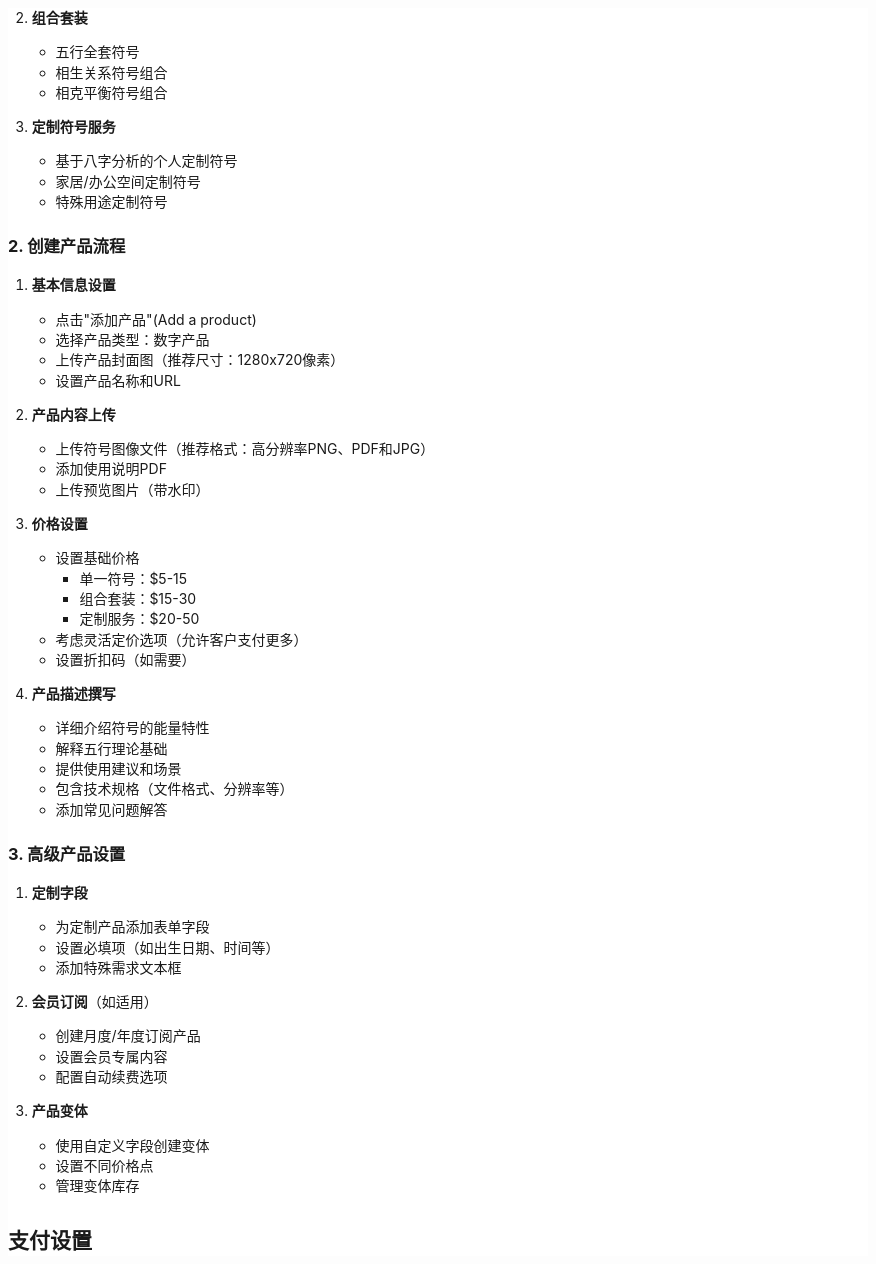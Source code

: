 2. **组合套装**
   - 五行全套符号
   - 相生关系符号组合
   - 相克平衡符号组合

3. **定制符号服务**
   - 基于八字分析的个人定制符号
   - 家居/办公空间定制符号
   - 特殊用途定制符号

### 2. 创建产品流程
1. **基本信息设置**
   - 点击"添加产品"(Add a product)
   - 选择产品类型：数字产品
   - 上传产品封面图（推荐尺寸：1280x720像素）
   - 设置产品名称和URL

2. **产品内容上传**
   - 上传符号图像文件（推荐格式：高分辨率PNG、PDF和JPG）
   - 添加使用说明PDF
   - 上传预览图片（带水印）

3. **价格设置**
   - 设置基础价格
     - 单一符号：$5-15
     - 组合套装：$15-30
     - 定制服务：$20-50
   - 考虑灵活定价选项（允许客户支付更多）
   - 设置折扣码（如需要）

4. **产品描述撰写**
   - 详细介绍符号的能量特性
   - 解释五行理论基础
   - 提供使用建议和场景
   - 包含技术规格（文件格式、分辨率等）
   - 添加常见问题解答

### 3. 高级产品设置
1. **定制字段**
   - 为定制产品添加表单字段
   - 设置必填项（如出生日期、时间等）
   - 添加特殊需求文本框

2. **会员订阅**（如适用）
   - 创建月度/年度订阅产品
   - 设置会员专属内容
   - 配置自动续费选项

3. **产品变体**
   - 使用自定义字段创建变体
   - 设置不同价格点
   - 管理变体库存

## 支付设置
